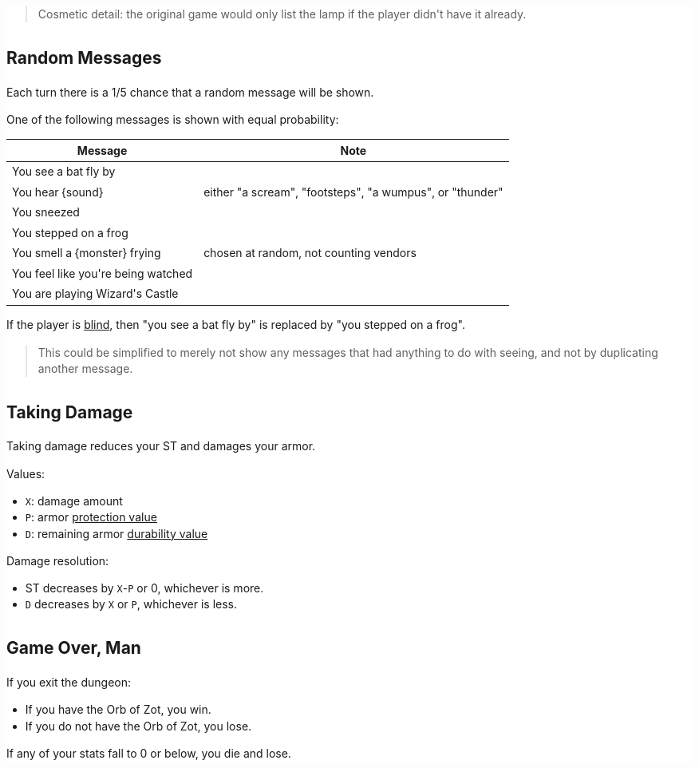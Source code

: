 > Cosmetic detail: the original game would only list the lamp if the player
> didn't have it already.

## Random Messages

Each turn there is a 1/5 chance that a random message will be shown.

One of the following messages is shown with equal probability:

| Message                            | Note                                                     |
| ---------------------------------- | -------------------------------------------------------- |
| You see a bat fly by               |                                                          |
| You hear {sound}                   | either "a scream", "footsteps", "a wumpus", or "thunder" |
| You sneezed                        |                                                          |
| You stepped on a frog              |                                                          |
| You smell a {monster} frying       | chosen at random, not counting vendors                   |
| You feel like you're being watched |                                                          |
| You are playing Wizard's Castle    |                                                          |

If the player is [blind](#blindness), then "you see a bat fly by" is replaced by
"you stepped on a frog".

> This could be simplified to merely not show any messages that had anything to
> do with seeing, and not by duplicating another message.

## Taking Damage

Taking damage reduces your ST and damages your armor.

Values:

- `X`: damage amount
- `P`: armor [protection value](#armor)
- `D`: remaining armor [durability value](#armor)

Damage resolution:

- ST decreases by `X`-`P` or 0, whichever is more.
- `D` decreases by `X` or `P`, whichever is less.

## Game Over, Man

If you exit the dungeon:

- If you have the Orb of Zot, you win.
- If you do not have the Orb of Zot, you lose.

If any of your stats fall to 0 or below, you die and lose.
